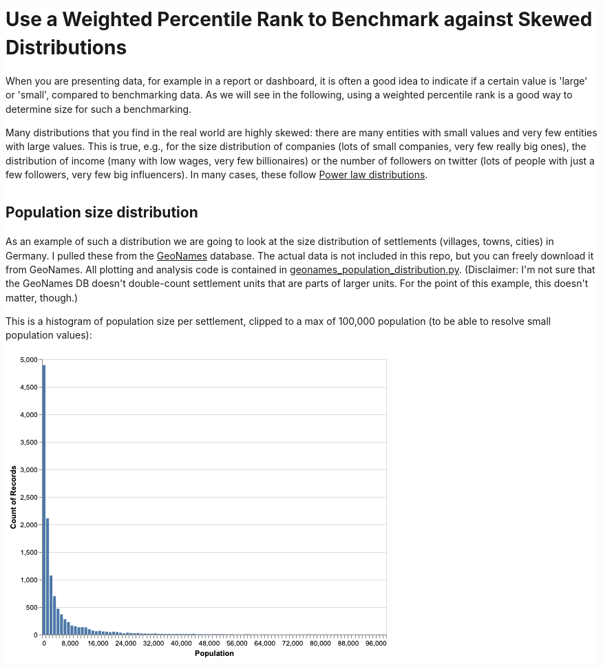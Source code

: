 # Use a Weighted Percentile Rank to Benchmark against Skewed Distributions

When you are presenting data, for example in a report or dashboard, it is often a good idea to indicate if
a certain value is 'large' or 'small', compared to benchmarking data.
As we will see in the following, using a weighted percentile rank is a good way to determine size for such a benchmarking.

Many distributions that you find in the real world are highly skewed: there are many entities with small
values and very few entities with large values.
This is true, e.g., for the size distribution of companies (lots of small companies, very few really big ones),
the distribution of income (many with low wages, very few billionaires) or
the number of followers on twitter (lots of people with just a few followers, very few big influencers).
In many cases, these follow [Power law distributions](https://en.wikipedia.org/wiki/Power_law).


## Population size distribution

As an example of such a distribution we are going to look at the size distribution of settlements (villages, towns, cities) in Germany.
I pulled these from the [GeoNames](http://www.geonames.org/) database.
The actual data is not included in this repo, but you can freely download it from GeoNames.
All plotting and analysis code is contained in [geonames_population_distribution.py](../assets/geonames_population_distribution.py).
(Disclaimer: I'm not sure that the GeoNames DB doesn't double-count settlement units that are parts of larger units.
For the point of this example, this doesn't matter, though.)

This is a histogram of population size per settlement, clipped to a max of 100,000 population 
(to be able to resolve small population values):

![Population distribution, histogram, clipped at max of 100,000](../assets/geonames_population_histogram.png)
